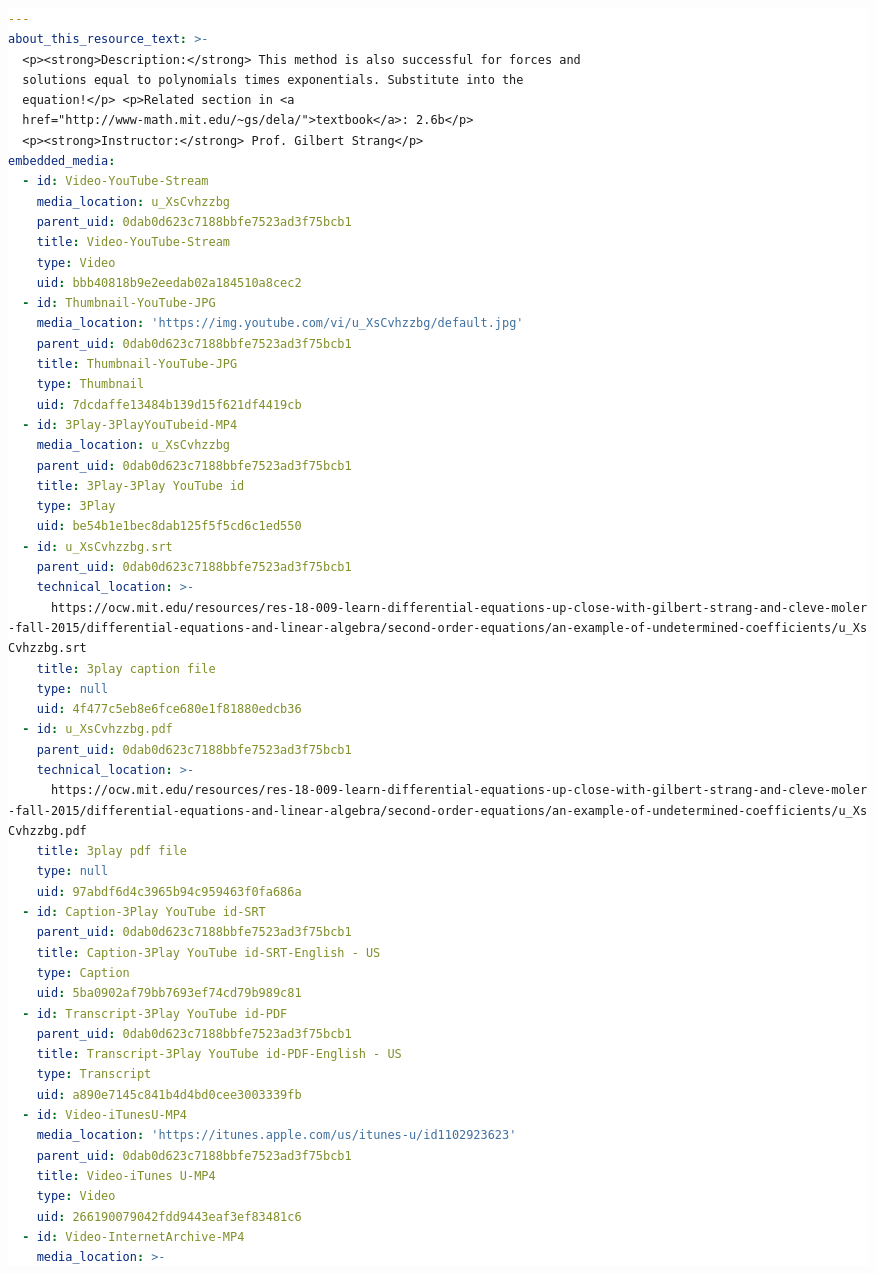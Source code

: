 ```yaml
---
about_this_resource_text: >-
  <p><strong>Description:</strong> This method is also successful for forces and
  solutions equal to polynomials times exponentials. Substitute into the
  equation!</p> <p>Related section in <a
  href="http://www-math.mit.edu/~gs/dela/">textbook</a>: 2.6b</p>
  <p><strong>Instructor:</strong> Prof. Gilbert Strang</p>
embedded_media:
  - id: Video-YouTube-Stream
    media_location: u_XsCvhzzbg
    parent_uid: 0dab0d623c7188bbfe7523ad3f75bcb1
    title: Video-YouTube-Stream
    type: Video
    uid: bbb40818b9e2eedab02a184510a8cec2
  - id: Thumbnail-YouTube-JPG
    media_location: 'https://img.youtube.com/vi/u_XsCvhzzbg/default.jpg'
    parent_uid: 0dab0d623c7188bbfe7523ad3f75bcb1
    title: Thumbnail-YouTube-JPG
    type: Thumbnail
    uid: 7dcdaffe13484b139d15f621df4419cb
  - id: 3Play-3PlayYouTubeid-MP4
    media_location: u_XsCvhzzbg
    parent_uid: 0dab0d623c7188bbfe7523ad3f75bcb1
    title: 3Play-3Play YouTube id
    type: 3Play
    uid: be54b1e1bec8dab125f5f5cd6c1ed550
  - id: u_XsCvhzzbg.srt
    parent_uid: 0dab0d623c7188bbfe7523ad3f75bcb1
    technical_location: >-
      https://ocw.mit.edu/resources/res-18-009-learn-differential-equations-up-close-with-gilbert-strang-and-cleve-moler-fall-2015/differential-equations-and-linear-algebra/second-order-equations/an-example-of-undetermined-coefficients/u_XsCvhzzbg.srt
    title: 3play caption file
    type: null
    uid: 4f477c5eb8e6fce680e1f81880edcb36
  - id: u_XsCvhzzbg.pdf
    parent_uid: 0dab0d623c7188bbfe7523ad3f75bcb1
    technical_location: >-
      https://ocw.mit.edu/resources/res-18-009-learn-differential-equations-up-close-with-gilbert-strang-and-cleve-moler-fall-2015/differential-equations-and-linear-algebra/second-order-equations/an-example-of-undetermined-coefficients/u_XsCvhzzbg.pdf
    title: 3play pdf file
    type: null
    uid: 97abdf6d4c3965b94c959463f0fa686a
  - id: Caption-3Play YouTube id-SRT
    parent_uid: 0dab0d623c7188bbfe7523ad3f75bcb1
    title: Caption-3Play YouTube id-SRT-English - US
    type: Caption
    uid: 5ba0902af79bb7693ef74cd79b989c81
  - id: Transcript-3Play YouTube id-PDF
    parent_uid: 0dab0d623c7188bbfe7523ad3f75bcb1
    title: Transcript-3Play YouTube id-PDF-English - US
    type: Transcript
    uid: a890e7145c841b4d4bd0cee3003339fb
  - id: Video-iTunesU-MP4
    media_location: 'https://itunes.apple.com/us/itunes-u/id1102923623'
    parent_uid: 0dab0d623c7188bbfe7523ad3f75bcb1
    title: Video-iTunes U-MP4
    type: Video
    uid: 266190079042fdd9443eaf3ef83481c6
  - id: Video-InternetArchive-MP4
    media_location: >-
```